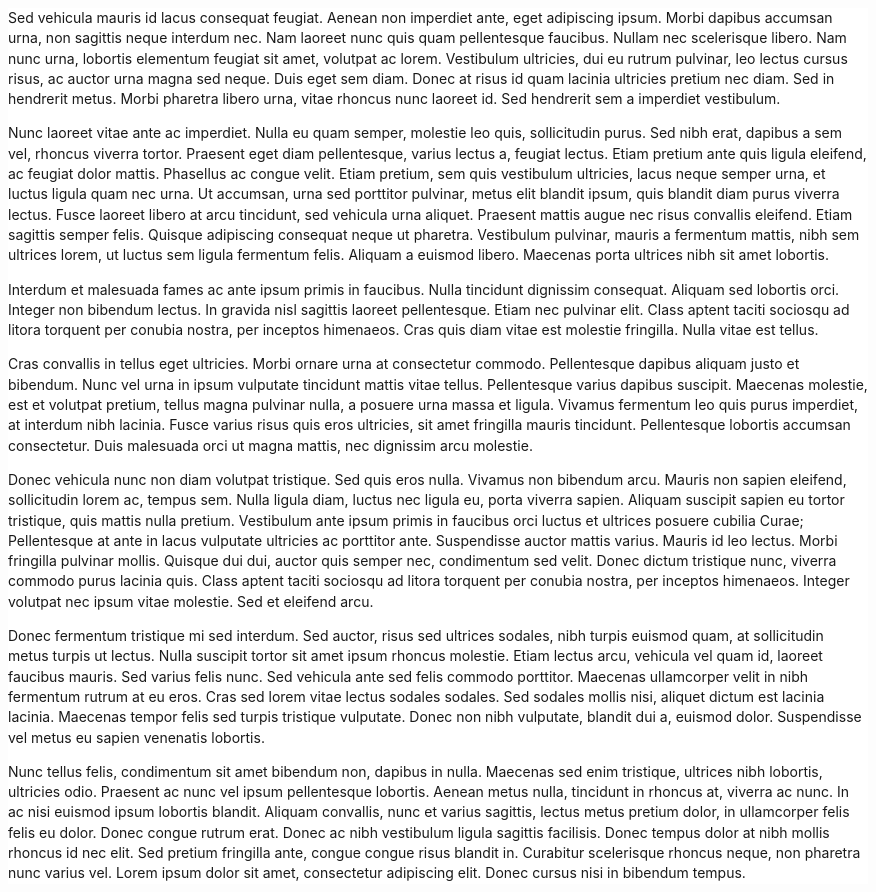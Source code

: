 Sed vehicula mauris id lacus consequat feugiat. Aenean non imperdiet ante, eget adipiscing ipsum. Morbi dapibus accumsan urna, non sagittis neque interdum nec. Nam laoreet nunc quis quam pellentesque faucibus. Nullam nec scelerisque libero. Nam nunc urna, lobortis elementum feugiat sit amet, volutpat ac lorem. Vestibulum ultricies, dui eu rutrum pulvinar, leo lectus cursus risus, ac auctor urna magna sed neque. Duis eget sem diam. Donec at risus id quam lacinia ultricies pretium nec diam. Sed in hendrerit metus. Morbi pharetra libero urna, vitae rhoncus nunc laoreet id. Sed hendrerit sem a imperdiet vestibulum.

Nunc laoreet vitae ante ac imperdiet. Nulla eu quam semper, molestie leo quis, sollicitudin purus. Sed nibh erat, dapibus a sem vel, rhoncus viverra tortor. Praesent eget diam pellentesque, varius lectus a, feugiat lectus. Etiam pretium ante quis ligula eleifend, ac feugiat dolor mattis. Phasellus ac congue velit. Etiam pretium, sem quis vestibulum ultricies, lacus neque semper urna, et luctus ligula quam nec urna. Ut accumsan, urna sed porttitor pulvinar, metus elit blandit ipsum, quis blandit diam purus viverra lectus. Fusce laoreet libero at arcu tincidunt, sed vehicula urna aliquet. Praesent mattis augue nec risus convallis eleifend. Etiam sagittis semper felis. Quisque adipiscing consequat neque ut pharetra. Vestibulum pulvinar, mauris a fermentum mattis, nibh sem ultrices lorem, ut luctus sem ligula fermentum felis. Aliquam a euismod libero. Maecenas porta ultrices nibh sit amet lobortis.

Interdum et malesuada fames ac ante ipsum primis in faucibus. Nulla tincidunt dignissim consequat. Aliquam sed lobortis orci. Integer non bibendum lectus. In gravida nisl sagittis laoreet pellentesque. Etiam nec pulvinar elit. Class aptent taciti sociosqu ad litora torquent per conubia nostra, per inceptos himenaeos. Cras quis diam vitae est molestie fringilla. Nulla vitae est tellus.

Cras convallis in tellus eget ultricies. Morbi ornare urna at consectetur commodo. Pellentesque dapibus aliquam justo et bibendum. Nunc vel urna in ipsum vulputate tincidunt mattis vitae tellus. Pellentesque varius dapibus suscipit. Maecenas molestie, est et volutpat pretium, tellus magna pulvinar nulla, a posuere urna massa et ligula. Vivamus fermentum leo quis purus imperdiet, at interdum nibh lacinia. Fusce varius risus quis eros ultricies, sit amet fringilla mauris tincidunt. Pellentesque lobortis accumsan consectetur. Duis malesuada orci ut magna mattis, nec dignissim arcu molestie.

Donec vehicula nunc non diam volutpat tristique. Sed quis eros nulla. Vivamus non bibendum arcu. Mauris non sapien eleifend, sollicitudin lorem ac, tempus sem. Nulla ligula diam, luctus nec ligula eu, porta viverra sapien. Aliquam suscipit sapien eu tortor tristique, quis mattis nulla pretium. Vestibulum ante ipsum primis in faucibus orci luctus et ultrices posuere cubilia Curae; Pellentesque at ante in lacus vulputate ultricies ac porttitor ante. Suspendisse auctor mattis varius. Mauris id leo lectus. Morbi fringilla pulvinar mollis. Quisque dui dui, auctor quis semper nec, condimentum sed velit. Donec dictum tristique nunc, viverra commodo purus lacinia quis. Class aptent taciti sociosqu ad litora torquent per conubia nostra, per inceptos himenaeos. Integer volutpat nec ipsum vitae molestie. Sed et eleifend arcu.

Donec fermentum tristique mi sed interdum. Sed auctor, risus sed ultrices sodales, nibh turpis euismod quam, at sollicitudin metus turpis ut lectus. Nulla suscipit tortor sit amet ipsum rhoncus molestie. Etiam lectus arcu, vehicula vel quam id, laoreet faucibus mauris. Sed varius felis nunc. Sed vehicula ante sed felis commodo porttitor. Maecenas ullamcorper velit in nibh fermentum rutrum at eu eros. Cras sed lorem vitae lectus sodales sodales. Sed sodales mollis nisi, aliquet dictum est lacinia lacinia. Maecenas tempor felis sed turpis tristique vulputate. Donec non nibh vulputate, blandit dui a, euismod dolor. Suspendisse vel metus eu sapien venenatis lobortis.

Nunc tellus felis, condimentum sit amet bibendum non, dapibus in nulla. Maecenas sed enim tristique, ultrices nibh lobortis, ultricies odio. Praesent ac nunc vel ipsum pellentesque lobortis. Aenean metus nulla, tincidunt in rhoncus at, viverra ac nunc. In ac nisi euismod ipsum lobortis blandit. Aliquam convallis, nunc et varius sagittis, lectus metus pretium dolor, in ullamcorper felis felis eu dolor. Donec congue rutrum erat. Donec ac nibh vestibulum ligula sagittis facilisis. Donec tempus dolor at nibh mollis rhoncus id nec elit. Sed pretium fringilla ante, congue congue risus blandit in. Curabitur scelerisque rhoncus neque, non pharetra nunc varius vel. Lorem ipsum dolor sit amet, consectetur adipiscing elit. Donec cursus nisi in bibendum tempus.
